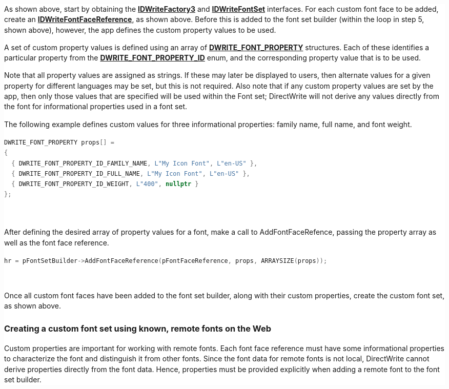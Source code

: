 As shown above, start by obtaining the [**IDWriteFactory3**](/windows/win32/api/dwrite_3/nn-dwrite_3-idwritefactory3) and [**IDWriteFontSet**](/windows/win32/api/dwrite_3/nn-dwrite_3-idwritefontset) interfaces. For each custom font face to be added, create an [**IDWriteFontFaceReference**](/windows/win32/api/dwrite_3/nn-dwrite_3-idwritefontfacereference), as shown above. Before this is added to the font set builder (within the loop in step 5, shown above), however, the app defines the custom property values to be used. 

A set of custom property values is defined using an array of [**DWRITE\_FONT\_PROPERTY**](/windows/win32/api/dwrite_3/ns-dwrite_3-dwrite_font_property) structures. Each of these identifies a particular property from the [**DWRITE\_FONT\_PROPERTY\_ID**](/windows/win32/api/dwrite_3/ne-dwrite_3-dwrite_font_property_id) enum, and the corresponding property value that is to be used.  

Note that all property values are assigned as strings. If these may later be displayed to users, then alternate values for a given property for different languages may be set, but this is not required. Also note that if any custom property values are set by the app, then only those values that are specified will be used within the Font set; DirectWrite will not derive any values directly from the font for informational properties used in a font set. 

The following example defines custom values for three informational properties: family name, full name, and font weight. 


```C++
DWRITE_FONT_PROPERTY props[] = 
{ 
  { DWRITE_FONT_PROPERTY_ID_FAMILY_NAME, L"My Icon Font", L"en-US" }, 
  { DWRITE_FONT_PROPERTY_ID_FULL_NAME, L"My Icon Font", L"en-US" }, 
  { DWRITE_FONT_PROPERTY_ID_WEIGHT, L"400", nullptr } 
}; 
               
            
```



After defining the desired array of property values for a font, make a call to AddFontFaceRefence, passing the property array as well as the font face reference. 


```C++
hr = pFontSetBuilder->AddFontFaceReference(pFontFaceReference, props, ARRAYSIZE(props)); 
```



 

Once all custom font faces have been added to the font set builder, along with their custom properties, create the custom font set, as shown above. 

### Creating a custom font set using known, remote fonts on the Web

Custom properties are important for working with remote fonts. Each font face reference must have some informational properties to characterize the font and distinguish it from other fonts. Since the font data for remote fonts is not local, DirectWrite cannot derive properties directly from the font data. Hence, properties must be provided explicitly when adding a remote font to the font set builder.
